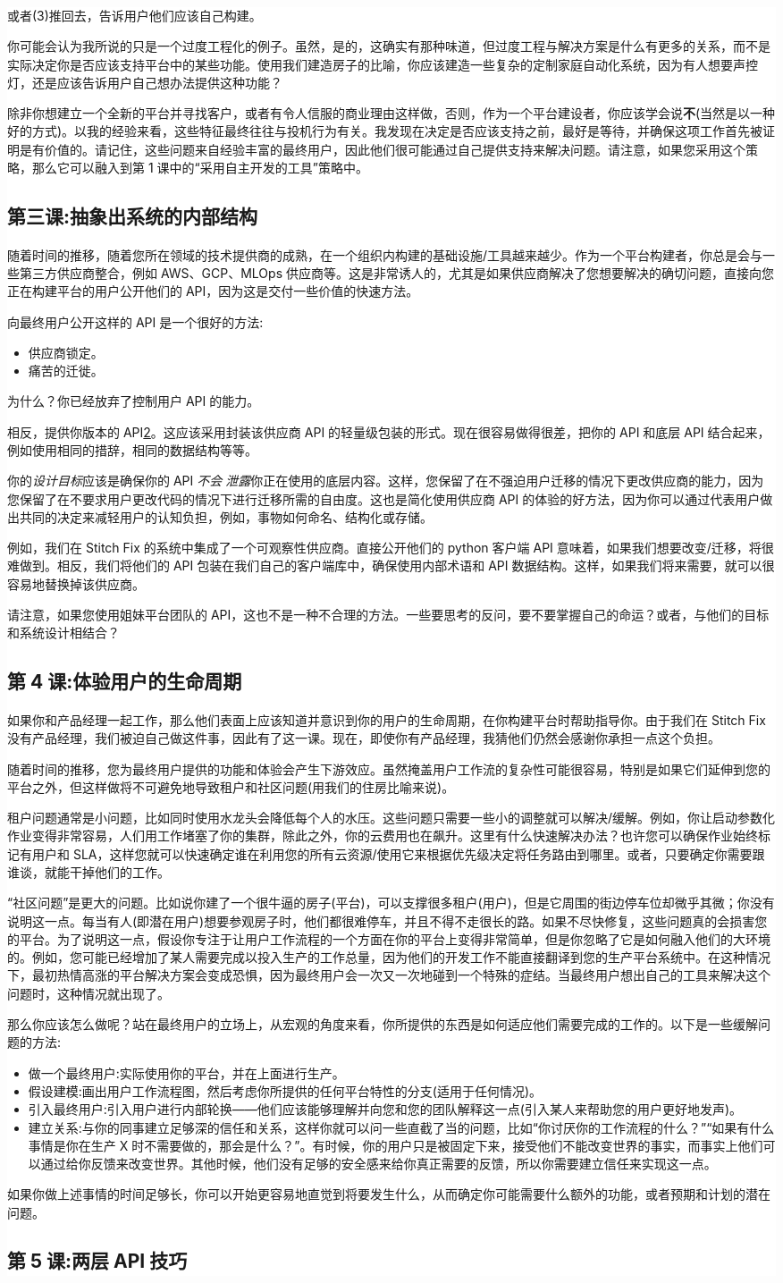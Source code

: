 或者(3)推回去，告诉用户他们应该自己构建。

你可能会认为我所说的只是一个过度工程化的例子。虽然，是的，这确实有那种味道，但过度工程与解决方案是什么有更多的关系，而不是实际决定你是否应该支持平台中的某些功能。使用我们建造房子的比喻，你应该建造一些复杂的定制家庭自动化系统，因为有人想要声控灯，还是应该告诉用户自己想办法提供这种功能？

除非你想建立一个全新的平台并寻找客户，或者有令人信服的商业理由这样做，否则，作为一个平台建设者，你应该学会说**不**(当然是以一种好的方式)。以我的经验来看，这些特征最终往往与投机行为有关。我发现在决定是否应该支持之前，最好是等待，并确保这项工作首先被证明是有价值的。请记住，这些问题来自经验丰富的最终用户，因此他们很可能通过自己提供支持来解决问题。请注意，如果您采用这个策略，那么它可以融入到第 1 课中的“采用自主开发的工具”策略中。

## 第三课:抽象出系统的内部结构

随着时间的推移，随着您所在领域的技术提供商的成熟，在一个组织内构建的基础设施/工具越来越少。作为一个平台构建者，你总是会与一些第三方供应商整合，例如 AWS、GCP、MLOps 供应商等。这是非常诱人的，尤其是如果供应商解决了您想要解决的确切问题，直接向您正在构建平台的用户公开他们的 API，因为这是交付一些价值的快速方法。

向最终用户公开这样的 API 是一个很好的方法:

*   供应商锁定。
*   痛苦的迁徙。

为什么？你已经放弃了控制用户 API 的能力。

相反，提供你版本的 API[2](https://stefankrawczyk.substack.com/p/what-i-learned-building-platforms#footnote-2)。这应该采用封装该供应商 API 的轻量级包装的形式。现在很容易做得很差，把你的 API 和底层 API 结合起来，例如使用相同的措辞，相同的数据结构等等。

你的*设计目标*应该是确保你的 API *不会* *泄露*你正在使用的底层内容。这样，您保留了在不强迫用户迁移的情况下更改供应商的能力，因为您保留了在不要求用户更改代码的情况下进行迁移所需的自由度。这也是简化使用供应商 API 的体验的好方法，因为你可以通过代表用户做出共同的决定来减轻用户的认知负担，例如，事物如何命名、结构化或存储。

例如，我们在 Stitch Fix 的系统中集成了一个可观察性供应商。直接公开他们的 python 客户端 API 意味着，如果我们想要改变/迁移，将很难做到。相反，我们将他们的 API 包装在我们自己的客户端库中，确保使用内部术语和 API 数据结构。这样，如果我们将来需要，就可以很容易地替换掉该供应商。

请注意，如果您使用姐妹平台团队的 API，这也不是一种不合理的方法。一些要思考的反问，要不要掌握自己的命运？或者，与他们的目标和系统设计相结合？

## 第 4 课:体验用户的生命周期

如果你和产品经理一起工作，那么他们表面上应该知道并意识到你的用户的生命周期，在你构建平台时帮助指导你。由于我们在 Stitch Fix 没有产品经理，我们被迫自己做这件事，因此有了这一课。现在，即使你有产品经理，我猜他们仍然会感谢你承担一点这个负担。

随着时间的推移，您为最终用户提供的功能和体验会产生下游效应。虽然掩盖用户工作流的复杂性可能很容易，特别是如果它们延伸到您的平台之外，但这样做将不可避免地导致租户和社区问题(用我们的住房比喻来说)。

租户问题通常是小问题，比如同时使用水龙头会降低每个人的水压。这些问题只需要一些小的调整就可以解决/缓解。例如，你让启动参数化作业变得非常容易，人们用工作堵塞了你的集群，除此之外，你的云费用也在飙升。这里有什么快速解决办法？也许您可以确保作业始终标记有用户和 SLA，这样您就可以快速确定谁在利用您的所有云资源/使用它来根据优先级决定将任务路由到哪里。或者，只要确定你需要跟谁谈，就能干掉他们的工作。

“社区问题”是更大的问题。比如说你建了一个很牛逼的房子(平台)，可以支撑很多租户(用户)，但是它周围的街边停车位却微乎其微；你没有说明这一点。每当有人(即潜在用户)想要参观房子时，他们都很难停车，并且不得不走很长的路。如果不尽快修复，这些问题真的会损害您的平台。为了说明这一点，假设你专注于让用户工作流程的一个方面在你的平台上变得非常简单，但是你忽略了它是如何融入他们的大环境的。例如，您可能已经增加了某人需要完成以投入生产的工作总量，因为他们的开发工作不能直接翻译到您的生产平台系统中。在这种情况下，最初热情高涨的平台解决方案会变成恐惧，因为最终用户会一次又一次地碰到一个特殊的症结。当最终用户想出自己的工具来解决这个问题时，这种情况就出现了。

那么你应该怎么做呢？站在最终用户的立场上，从宏观的角度来看，你所提供的东西是如何适应他们需要完成的工作的。以下是一些缓解问题的方法:

*   做一个最终用户:实际使用你的平台，并在上面进行生产。
*   假设建模:画出用户工作流程图，然后考虑你所提供的任何平台特性的分支(适用于任何情况)。
*   引入最终用户:引入用户进行内部轮换——他们应该能够理解并向您和您的团队解释这一点(引入某人来帮助您的用户更好地发声)。
*   建立关系:与你的同事建立足够深的信任和关系，这样你就可以问一些直截了当的问题，比如“你讨厌你的工作流程的什么？”“如果有什么事情是你在生产 X 时不需要做的，那会是什么？”。有时候，你的用户只是被固定下来，接受他们不能改变世界的事实，而事实上他们可以通过给你反馈来改变世界。其他时候，他们没有足够的安全感来给你真正需要的反馈，所以你需要建立信任来实现这一点。

如果你做上述事情的时间足够长，你可以开始更容易地直觉到将要发生什么，从而确定你可能需要什么额外的功能，或者预期和计划的潜在问题。

## 第 5 课:两层 API 技巧
